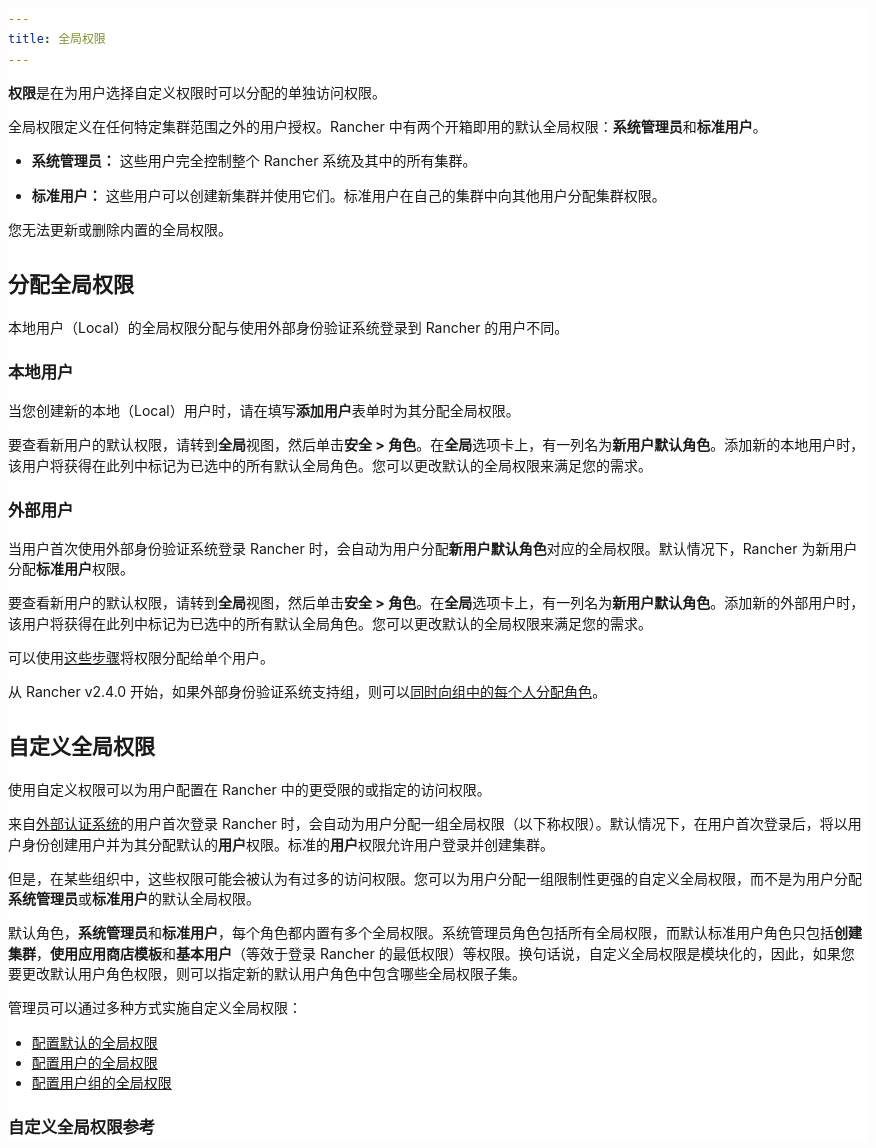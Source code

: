 ```yaml
---
title: 全局权限
---
```


**权限**是在为用户选择自定义权限时可以分配的单独访问权限。

全局权限定义在任何特定集群范围之外的用户授权。Rancher 中有两个开箱即用的默认全局权限：**系统管理员**和**标准用户**。

- **系统管理员：** 这些用户完全控制整个 Rancher 系统及其中的所有集群。

- **标准用户：** 这些用户可以创建新集群并使用它们。标准用户在自己的集群中向其他用户分配集群权限。

您无法更新或删除内置的全局权限。

## 分配全局权限

本地用户（Local）的全局权限分配与使用外部身份验证系统登录到 Rancher 的用户不同。

### 本地用户

当您创建新的本地（Local）用户时，请在填写**添加用户**表单时为其分配全局权限。

要查看新用户的默认权限，请转到**全局**视图，然后单击**安全 > 角色**。在**全局**选项卡上，有一列名为**新用户默认角色**。添加新的本地用户时，该用户将获得在此列中标记为已选中的所有默认全局角色。您可以更改默认的全局权限来满足您的需求。

### 外部用户

当用户首次使用外部身份验证系统登录 Rancher 时，会自动为用户分配**新用户默认角色**对应的全局权限。默认情况下，Rancher 为新用户分配**标准用户**权限。

要查看新用户的默认权限，请转到**全局**视图，然后单击**安全 > 角色**。在**全局**选项卡上，有一列名为**新用户默认角色**。添加新的外部用户时，该用户将获得在此列中标记为已选中的所有默认全局角色。您可以更改默认的全局权限来满足您的需求。

可以使用[这些步骤](#配置用户的全局权限)将权限分配给单个用户。

从 Rancher v2.4.0 开始，如果外部身份验证系统支持组，则可以[同时向组中的每个人分配角色](#配置用户组的全局权限)。

## 自定义全局权限

使用自定义权限可以为用户配置在 Rancher 中的更受限的或指定的访问权限。

来自[外部认证系统](/docs/admin-settings/authentication/_index)的用户首次登录 Rancher 时，会自动为用户分配一组全局权限（以下称权限）。默认情况下，在用户首次登录后，将以用户身份创建用户并为其分配默认的**用户**权限。标准的**用户**权限允许用户登录并创建集群。

但是，在某些组织中，这些权限可能会被认为有过多的访问权限。您可以为用户分配一组限制性更强的自定义全局权限，而不是为用户分配**系统管理员**或**标准用户**的默认全局权限。

默认角色，**系统管理员**和**标准用户**，每个角色都内置有多个全局权限。系统管理员角色包括所有全局权限，而默认标准用户角色只包括**创建集群**，**使用应用商店模板**和**基本用户**（等效于登录 Rancher 的最低权限）等权限。换句话说，自定义全局权限是模块化的，因此，如果您要更改默认用户角色权限，则可以指定新的默认用户角色中包含哪些全局权限子集。

管理员可以通过多种方式实施自定义全局权限：

- [配置默认的全局权限](#配置默认的全局权限)
- [配置用户的全局权限](#配置用户的全局权限)
- [配置用户组的全局权限](#配置用户组的全局权限)

### 自定义全局权限参考
